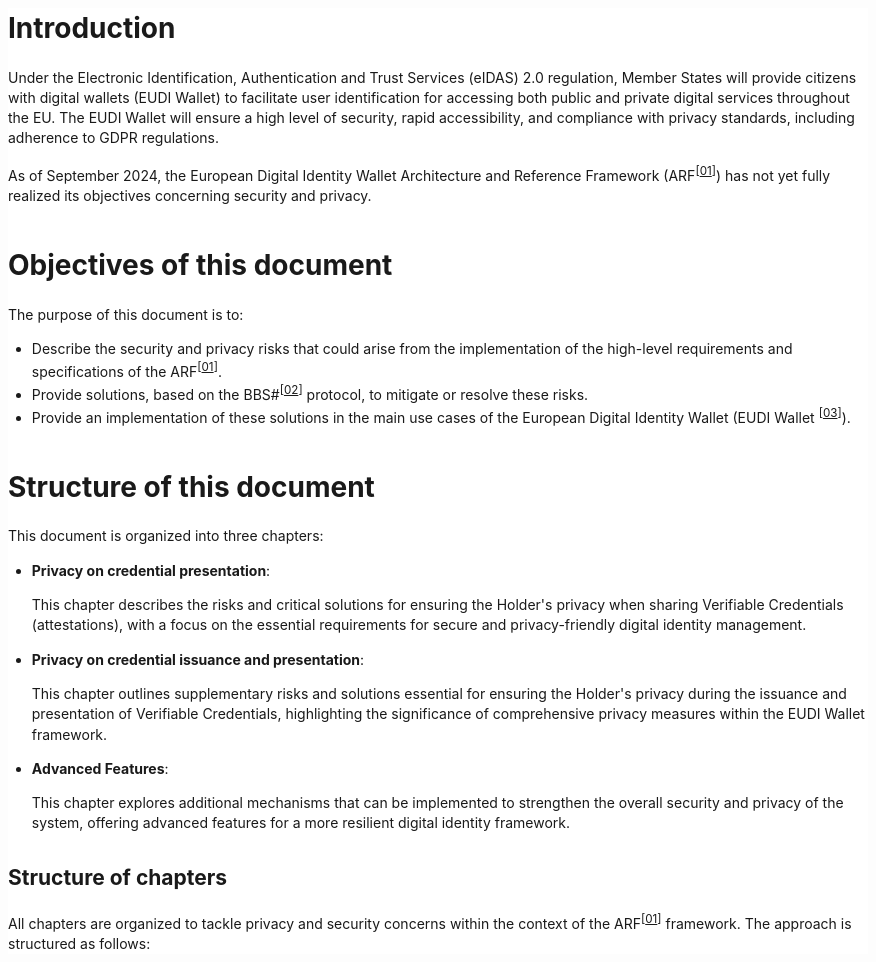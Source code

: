 

# Introduction
Under the Electronic Identification, Authentication and Trust Services (eIDAS) 2.0 regulation, 
Member States will provide citizens with digital wallets (EUDI Wallet) to facilitate user identification 
for accessing both public and private digital services throughout the EU.
The EUDI Wallet will ensure a high level of security, rapid accessibility, and compliance with privacy standards, including adherence to GDPR regulations.

As of September 2024, the European Digital Identity Wallet Architecture and Reference Framework (ARF<sup>[[01](#references)]</sup>) 
has not yet fully realized its objectives concerning security and privacy.


# Objectives of this document
The purpose of this document is to:
- Describe the security and privacy risks that could arise from the implementation of the high-level requirements and specifications of the ARF<sup>[[01](#references)]</sup>.
- Provide solutions, based on the BBS#<sup>[[02](#references)]</sup> protocol, to mitigate or resolve these risks.
- Provide an implementation of these solutions in the main use cases of the European Digital Identity Wallet (EUDI Wallet <sup>[[03](#references)]</sup>).


# Structure of this document
This document is organized into three chapters:

- **Privacy on credential presentation**:

  This chapter describes the risks and critical solutions for ensuring the Holder's privacy when sharing Verifiable Credentials (attestations), 
  with a focus on the essential requirements for secure and privacy-friendly digital identity management.


- **Privacy on credential issuance and presentation**: 

  This chapter outlines supplementary risks and solutions essential for ensuring the Holder's privacy during the issuance and presentation of Verifiable Credentials, 
  highlighting the significance of comprehensive privacy measures within the EUDI Wallet framework.


- **Advanced Features**: 
  
  This chapter explores additional mechanisms that can be implemented to strengthen the overall security and privacy of the system, 
  offering advanced features for a more resilient digital identity framework.

## Structure of chapters
All chapters are organized to tackle privacy and security concerns within the context of the ARF<sup>[[01](#references)]</sup> framework.
The approach is structured as follows:
